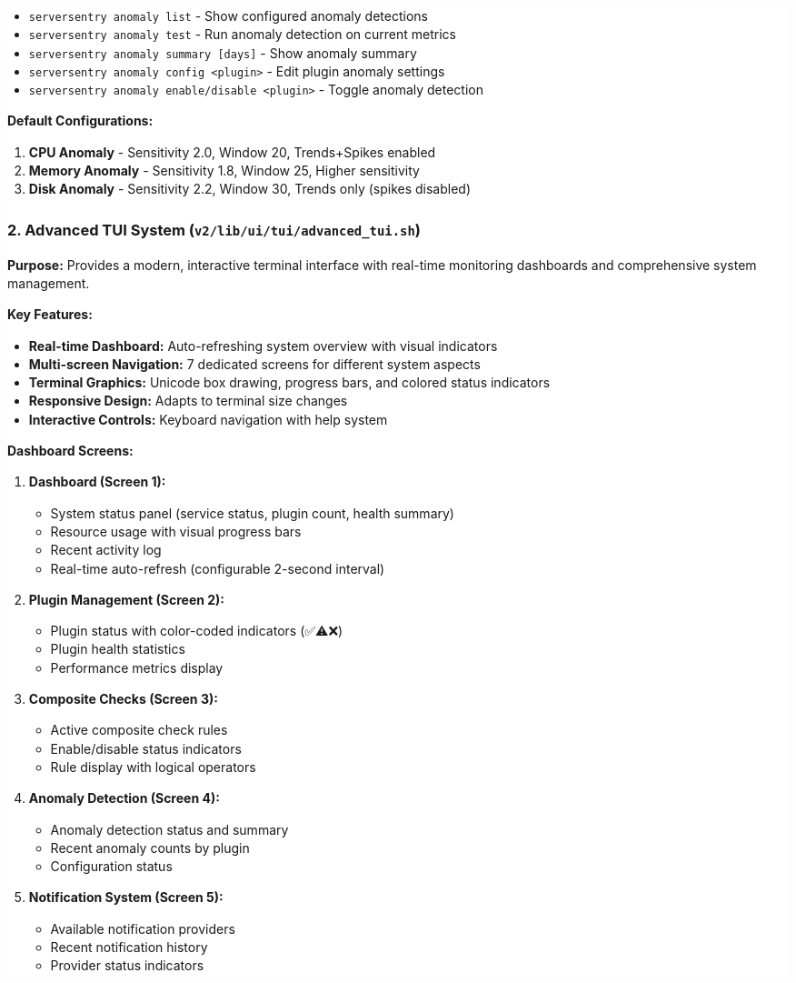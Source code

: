 - `serversentry anomaly list` - Show configured anomaly detections
- `serversentry anomaly test` - Run anomaly detection on current metrics
- `serversentry anomaly summary [days]` - Show anomaly summary
- `serversentry anomaly config <plugin>` - Edit plugin anomaly settings
- `serversentry anomaly enable/disable <plugin>` - Toggle anomaly detection

**Default Configurations:**

1. **CPU Anomaly** - Sensitivity 2.0, Window 20, Trends+Spikes enabled
2. **Memory Anomaly** - Sensitivity 1.8, Window 25, Higher sensitivity
3. **Disk Anomaly** - Sensitivity 2.2, Window 30, Trends only (spikes disabled)

### 2. **Advanced TUI System** (`v2/lib/ui/tui/advanced_tui.sh`)

**Purpose:** Provides a modern, interactive terminal interface with real-time monitoring dashboards and comprehensive system management.

**Key Features:**

- **Real-time Dashboard:** Auto-refreshing system overview with visual indicators
- **Multi-screen Navigation:** 7 dedicated screens for different system aspects
- **Terminal Graphics:** Unicode box drawing, progress bars, and colored status indicators
- **Responsive Design:** Adapts to terminal size changes
- **Interactive Controls:** Keyboard navigation with help system

**Dashboard Screens:**

1. **Dashboard (Screen 1):**

   - System status panel (service status, plugin count, health summary)
   - Resource usage with visual progress bars
   - Recent activity log
   - Real-time auto-refresh (configurable 2-second interval)

2. **Plugin Management (Screen 2):**

   - Plugin status with color-coded indicators (✅⚠️❌)
   - Plugin health statistics
   - Performance metrics display

3. **Composite Checks (Screen 3):**

   - Active composite check rules
   - Enable/disable status indicators
   - Rule display with logical operators

4. **Anomaly Detection (Screen 4):**

   - Anomaly detection status and summary
   - Recent anomaly counts by plugin
   - Configuration status

5. **Notification System (Screen 5):**

   - Available notification providers
   - Recent notification history
   - Provider status indicators
